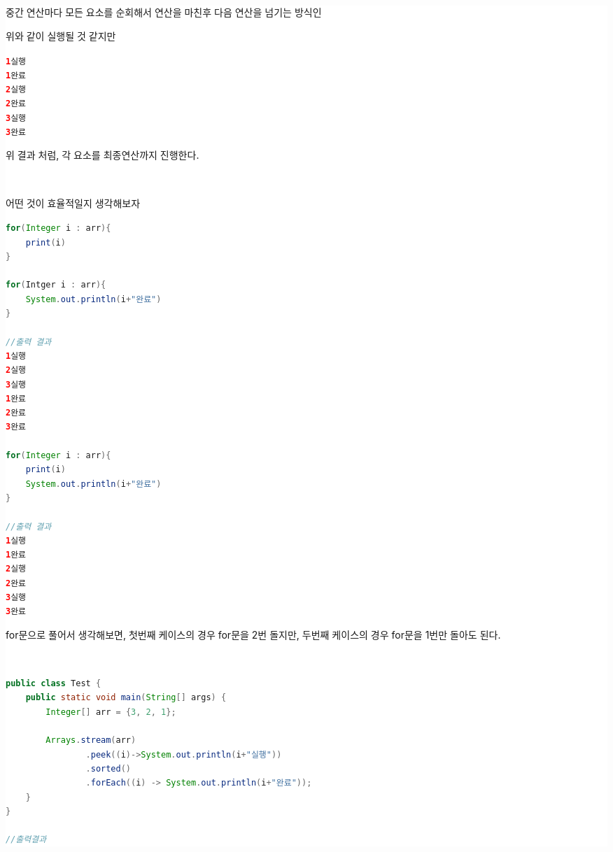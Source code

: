 중간 연산마다 모든 요소를 순회해서 연산을 마친후 다음 연산을 넘기는 방식인

위와 같이 실행될 것 같지만

```java
1실행
1완료
2실행
2완료
3실행
3완료
```

위 결과 처럼, 각 요소를 최종연산까지 진행한다.

<br>


어떤 것이 효율적일지 생각해보자

```java
for(Integer i : arr){
	print(i)
}

for(Intger i : arr){
	System.out.println(i+"완료")
}

//출력 결과
1실행
2실행
3실행
1완료
2완료
3완료

for(Integer i : arr){
	print(i)
	System.out.println(i+"완료")
}

//출력 결과
1실행
1완료
2실행
2완료
3실행
3완료
```

for문으로 풀어서 생각해보면, 첫번째 케이스의 경우 for문을 2번 돌지만, 두번째 케이스의 경우 for문을 1번만 돌아도 된다.

<br>


```java
public class Test {
    public static void main(String[] args) {
        Integer[] arr = {3, 2, 1};

        Arrays.stream(arr)
                .peek((i)->System.out.println(i+"실행"))
                .sorted()
                .forEach((i) -> System.out.println(i+"완료"));
    }
}

//출력결과
```